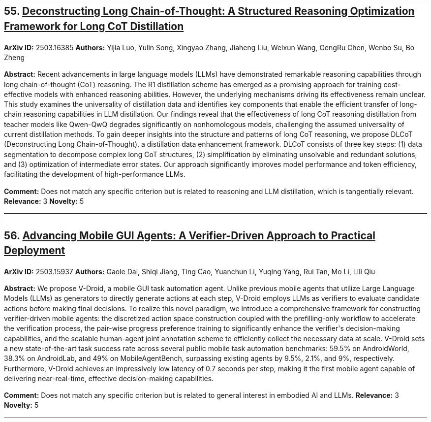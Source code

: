 
## 55. [Deconstructing Long Chain-of-Thought: A Structured Reasoning Optimization Framework for Long CoT Distillation](https://arxiv.org/abs/2503.16385) <a id="link55"></a>
**ArXiv ID:** 2503.16385
**Authors:** Yijia Luo, Yulin Song, Xingyao Zhang, Jiaheng Liu, Weixun Wang, GengRu Chen, Wenbo Su, Bo Zheng

**Abstract:**  Recent advancements in large language models (LLMs) have demonstrated remarkable reasoning capabilities through long chain-of-thought (CoT) reasoning. The R1 distillation scheme has emerged as a promising approach for training cost-effective models with enhanced reasoning abilities. However, the underlying mechanisms driving its effectiveness remain unclear. This study examines the universality of distillation data and identifies key components that enable the efficient transfer of long-chain reasoning capabilities in LLM distillation. Our findings reveal that the effectiveness of long CoT reasoning distillation from teacher models like Qwen-QwQ degrades significantly on nonhomologous models, challenging the assumed universality of current distillation methods. To gain deeper insights into the structure and patterns of long CoT reasoning, we propose DLCoT (Deconstructing Long Chain-of-Thought), a distillation data enhancement framework. DLCoT consists of three key steps: (1) data segmentation to decompose complex long CoT structures, (2) simplification by eliminating unsolvable and redundant solutions, and (3) optimization of intermediate error states. Our approach significantly improves model performance and token efficiency, facilitating the development of high-performance LLMs.

**Comment:** Does not match any specific criterion but is related to reasoning and LLM distillation, which is tangentially relevant.
**Relevance:** 3
**Novelty:** 5

---

## 56. [Advancing Mobile GUI Agents: A Verifier-Driven Approach to Practical Deployment](https://arxiv.org/abs/2503.15937) <a id="link56"></a>
**ArXiv ID:** 2503.15937
**Authors:** Gaole Dai, Shiqi Jiang, Ting Cao, Yuanchun Li, Yuqing Yang, Rui Tan, Mo Li, Lili Qiu

**Abstract:**  We propose V-Droid, a mobile GUI task automation agent. Unlike previous mobile agents that utilize Large Language Models (LLMs) as generators to directly generate actions at each step, V-Droid employs LLMs as verifiers to evaluate candidate actions before making final decisions. To realize this novel paradigm, we introduce a comprehensive framework for constructing verifier-driven mobile agents: the discretized action space construction coupled with the prefilling-only workflow to accelerate the verification process, the pair-wise progress preference training to significantly enhance the verifier's decision-making capabilities, and the scalable human-agent joint annotation scheme to efficiently collect the necessary data at scale. V-Droid sets a new state-of-the-art task success rate across several public mobile task automation benchmarks: 59.5% on AndroidWorld, 38.3% on AndroidLab, and 49% on MobileAgentBench, surpassing existing agents by 9.5%, 2.1%, and 9%, respectively. Furthermore, V-Droid achieves an impressively low latency of 0.7 seconds per step, making it the first mobile agent capable of delivering near-real-time, effective decision-making capabilities.

**Comment:** Does not match any specific criterion but is related to general interest in embodied AI and LLMs.
**Relevance:** 3
**Novelty:** 5

---
